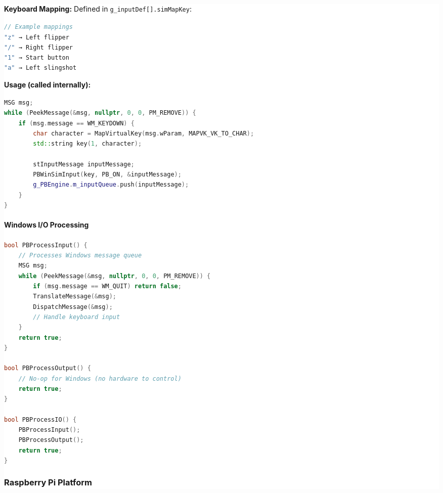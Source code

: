 **Keyboard Mapping:**
Defined in `g_inputDef[].simMapKey`:
```cpp
// Example mappings
"z" → Left flipper
"/" → Right flipper
"1" → Start button
"a" → Left slingshot
```

**Usage (called internally):**
```cpp
MSG msg;
while (PeekMessage(&msg, nullptr, 0, 0, PM_REMOVE)) {
    if (msg.message == WM_KEYDOWN) {
        char character = MapVirtualKey(msg.wParam, MAPVK_VK_TO_CHAR);
        std::string key(1, character);
        
        stInputMessage inputMessage;
        PBWinSimInput(key, PB_ON, &inputMessage);
        g_PBEngine.m_inputQueue.push(inputMessage);
    }
}
```

#### Windows I/O Processing

```cpp
bool PBProcessInput() {
    // Processes Windows message queue
    MSG msg;
    while (PeekMessage(&msg, nullptr, 0, 0, PM_REMOVE)) {
        if (msg.message == WM_QUIT) return false;
        TranslateMessage(&msg);
        DispatchMessage(&msg);
        // Handle keyboard input
    }
    return true;
}

bool PBProcessOutput() {
    // No-op for Windows (no hardware to control)
    return true;
}

bool PBProcessIO() {
    PBProcessInput();
    PBProcessOutput();
    return true;
}
```

### Raspberry Pi Platform
